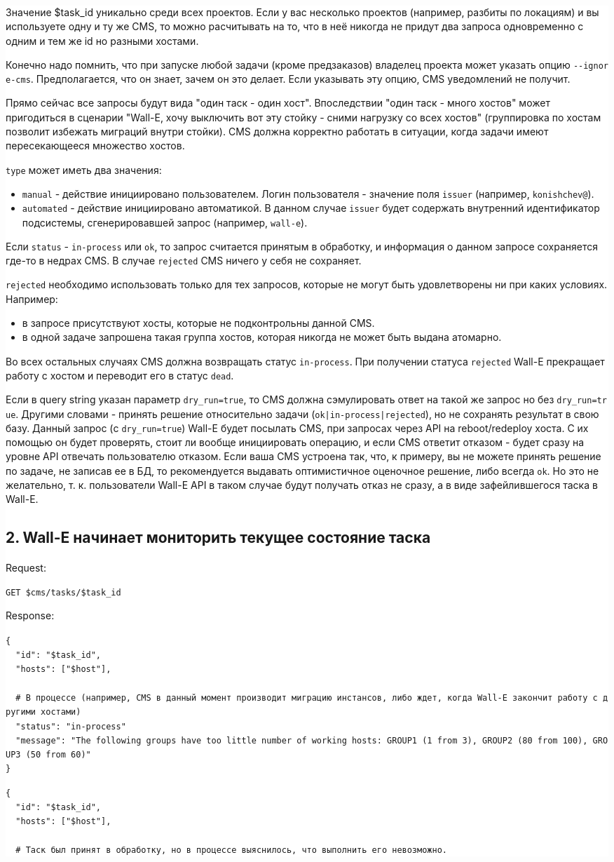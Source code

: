 ```
```

Значение $task_id уникально среди всех проектов. Если у вас несколько проектов (например, разбиты по локациям) и вы используете одну и ту же CMS, то можно расчитывать на то, что в неё никогда не придут два запроса одновременно с одним и тем же id но разными хостами.

Конечно надо помнить, что при запуске любой задачи (кроме предзаказов) владелец проекта может указать опцию `--ignore-cms`. Предполагается, что он знает, зачем он это делает. Если указывать эту опцию, CMS уведомлений не получит.

Прямо сейчас все запросы будут вида "один таск - один хост". Впоследствии "один таск - много хостов" может пригодиться в сценарии "Wall-E, хочу выключить вот эту стойку - сними нагрузку со всех хостов" (группировка по хостам позволит избежать миграций внутри стойки). CMS должна корректно работать в ситуации, когда задачи имеют пересекающееся множество хостов.

`type` может иметь два значения:
* `manual` - действие инициировано пользователем. Логин пользователя - значение поля `issuer` (например, `konishchev@`).
* `automated` - действие инициировано автоматикой. В данном случае `issuer` будет содержать внутренний идентификатор подсистемы, сгенерировавшей запрос (например, `wall-e`).

Если `status` - `in-process` или `ok`, то запрос считается принятым в обработку, и информация о данном запросе сохраняется где-то в недрах CMS. В случае `rejected` CMS ничего у себя не сохраняет.

`rejected` необходимо использовать только для тех запросов, которые не могут быть удовлетворены ни при каких условиях. Например:
* в запросе присутствуют хосты, которые не подконтрольны данной CMS.
* в одной задаче запрошена такая группа хостов, которая никогда не может быть выдана атомарно.

Во всех остальных случаях CMS должна возвращать статус `in-process`. При получении статуса `rejected` Wall-E прекращает работу с хостом и переводит его в статус `dead`.

Если в query string указан параметр `dry_run=true`, то CMS должна сэмулировать ответ на такой же запрос но без `dry_run=true`. Другими словами - принять решение относительно задачи (`ok|in-process|rejected`), но не сохранять результат в свою базу. Данный запрос (c `dry_run=true`) Wall-E будет посылать CMS, при запросах через API на reboot/redeploy хоста. С их помощью он будет проверять, стоит ли вообще инициировать операцию, и если CMS ответит отказом - будет сразу на уровне API отвечать пользователю отказом. Если ваша CMS устроена так, что, к примеру, вы не можете принять решение по задаче, не записав ее в БД, то рекомендуется выдавать оптимистичное оценочное решение, либо всегда `ok`. Но это не желательно, т. к. пользователи Wall-E API в таком случае будут получать отказ не сразу, а в виде зафейлившегося таска в Wall-E.


## 2. Wall-E начинает мониторить текущее состояние таска
Request:
```
GET $cms/tasks/$task_id
```

Response:
```
{
  "id": "$task_id",
  "hosts": ["$host"],

  # В процессе (например, CMS в данный момент производит миграцию инстансов, либо ждет, когда Wall-E закончит работу с другими хостами)
  "status": "in-process"
  "message": "The following groups have too little number of working hosts: GROUP1 (1 from 3), GROUP2 (80 from 100), GROUP3 (50 from 60)"
}
```
```
{
  "id": "$task_id",
  "hosts": ["$host"],

  # Таск был принят в обработку, но в процессе выяснилось, что выполнить его невозможно.
```